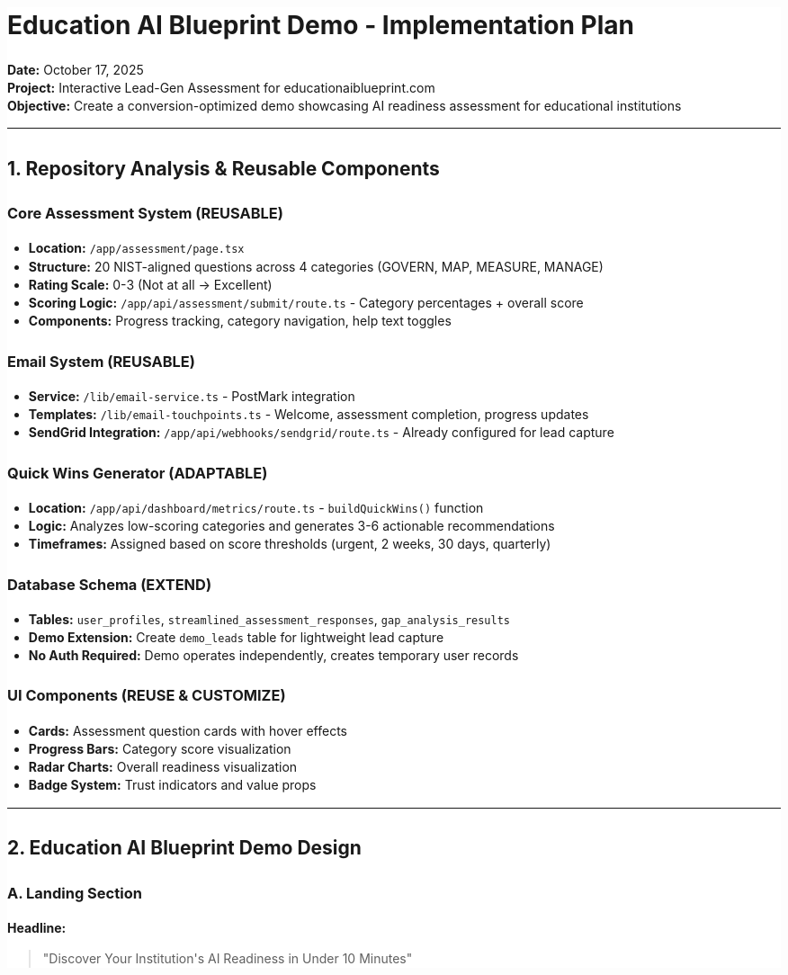 # Education AI Blueprint Demo - Implementation Plan

**Date:** October 17, 2025  
**Project:** Interactive Lead-Gen Assessment for educationaiblueprint.com  
**Objective:** Create a conversion-optimized demo showcasing AI readiness assessment for educational institutions

---

## 1. Repository Analysis & Reusable Components

### Core Assessment System (REUSABLE)
- **Location:** `/app/assessment/page.tsx`
- **Structure:** 20 NIST-aligned questions across 4 categories (GOVERN, MAP, MEASURE, MANAGE)
- **Rating Scale:** 0-3 (Not at all → Excellent)
- **Scoring Logic:** `/app/api/assessment/submit/route.ts` - Category percentages + overall score
- **Components:** Progress tracking, category navigation, help text toggles

### Email System (REUSABLE)
- **Service:** `/lib/email-service.ts` - PostMark integration
- **Templates:** `/lib/email-touchpoints.ts` - Welcome, assessment completion, progress updates
- **SendGrid Integration:** `/app/api/webhooks/sendgrid/route.ts` - Already configured for lead capture

### Quick Wins Generator (ADAPTABLE)
- **Location:** `/app/api/dashboard/metrics/route.ts` - `buildQuickWins()` function
- **Logic:** Analyzes low-scoring categories and generates 3-6 actionable recommendations
- **Timeframes:** Assigned based on score thresholds (urgent, 2 weeks, 30 days, quarterly)

### Database Schema (EXTEND)
- **Tables:** `user_profiles`, `streamlined_assessment_responses`, `gap_analysis_results`
- **Demo Extension:** Create `demo_leads` table for lightweight lead capture
- **No Auth Required:** Demo operates independently, creates temporary user records

### UI Components (REUSE & CUSTOMIZE)
- **Cards:** Assessment question cards with hover effects
- **Progress Bars:** Category score visualization
- **Radar Charts:** Overall readiness visualization
- **Badge System:** Trust indicators and value props

---

## 2. Education AI Blueprint Demo Design

### A. Landing Section

**Headline:**
> "Discover Your Institution's AI Readiness in Under 10 Minutes"
